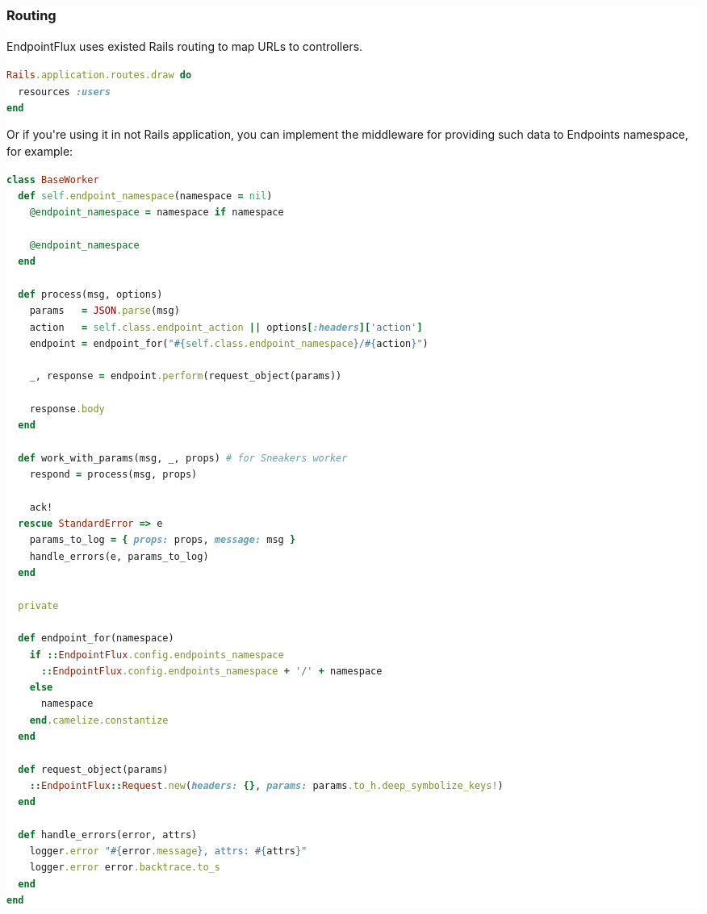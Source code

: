 ### Routing

EndpointFlux uses existed Rails routing to map URLs to controllers.

```ruby
Rails.application.routes.draw do
  resources :users
end
```

Or if you're using it in not Rails application, you can implement the middleware for providing
such data to Endpoints namespace, for example:

```ruby
class BaseWorker
  def self.endpoint_namespace(namespace = nil)
    @endpoint_namespace = namespace if namespace

    @endpoint_namespace
  end

  def process(msg, options)
    params   = JSON.parse(msg)
    action   = self.class.endpoint_action || options[:headers]['action']
    endpoint = endpoint_for("#{self.class.endpoint_namespace}/#{action}")

    _, response = endpoint.perform(request_object(params))

    response.body
  end

  def work_with_params(msg, _, props) # for Sneakers worker
    respond = process(msg, props)

    ack!
  rescue StandardError => e
    params_to_log = { props: props, message: msg }
    handle_errors(e, params_to_log)
  end

  private

  def endpoint_for(namespace)
    if ::EndpointFlux.config.endpoints_namespace
      ::EndpointFlux.config.endpoints_namespace + '/' + namespace
    else
      namespace
    end.camelize.constantize
  end

  def request_object(params)
    ::EndpointFlux::Request.new(headers: {}, params: params.to_h.deep_symbolize_keys!)
  end

  def handle_errors(error, attrs)
    logger.error "#{error.message}, attrs: #{attrs}"
    logger.error error.backtrace.to_s
  end
end
```
